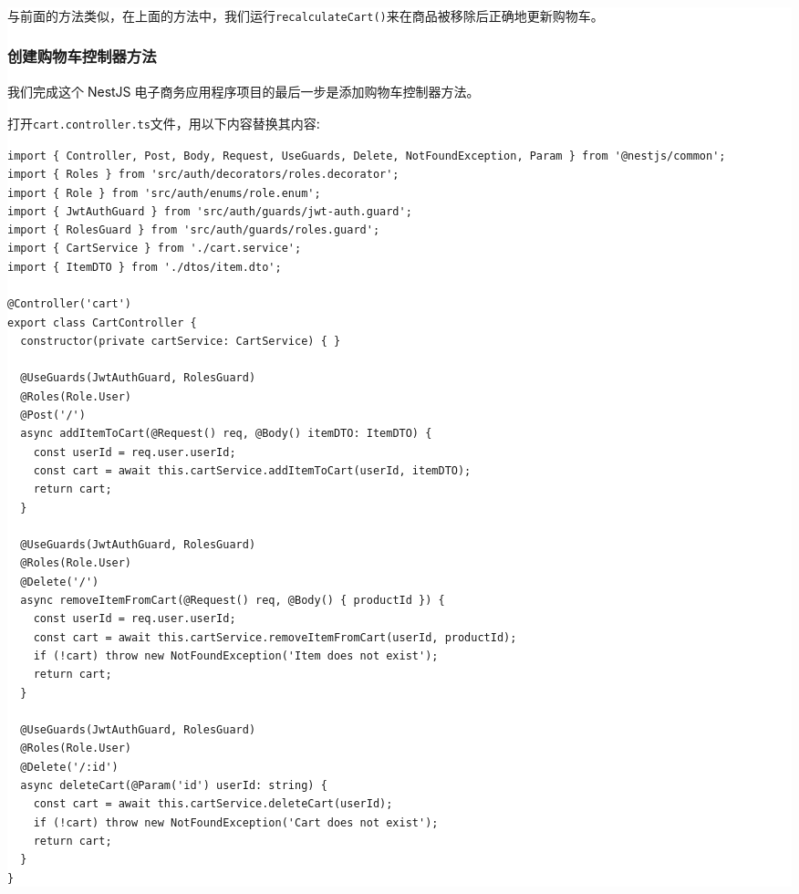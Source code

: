 与前面的方法类似，在上面的方法中，我们运行`recalculateCart()`来在商品被移除后正确地更新购物车。

### 创建购物车控制器方法

我们完成这个 NestJS 电子商务应用程序项目的最后一步是添加购物车控制器方法。

打开`cart.controller.ts`文件，用以下内容替换其内容:

```
import { Controller, Post, Body, Request, UseGuards, Delete, NotFoundException, Param } from '@nestjs/common';
import { Roles } from 'src/auth/decorators/roles.decorator';
import { Role } from 'src/auth/enums/role.enum';
import { JwtAuthGuard } from 'src/auth/guards/jwt-auth.guard';
import { RolesGuard } from 'src/auth/guards/roles.guard';
import { CartService } from './cart.service';
import { ItemDTO } from './dtos/item.dto';

@Controller('cart')
export class CartController {
  constructor(private cartService: CartService) { }

  @UseGuards(JwtAuthGuard, RolesGuard)
  @Roles(Role.User)
  @Post('/')
  async addItemToCart(@Request() req, @Body() itemDTO: ItemDTO) {
    const userId = req.user.userId;
    const cart = await this.cartService.addItemToCart(userId, itemDTO);
    return cart;
  }

  @UseGuards(JwtAuthGuard, RolesGuard)
  @Roles(Role.User)
  @Delete('/')
  async removeItemFromCart(@Request() req, @Body() { productId }) {
    const userId = req.user.userId;
    const cart = await this.cartService.removeItemFromCart(userId, productId);
    if (!cart) throw new NotFoundException('Item does not exist');
    return cart;
  }

  @UseGuards(JwtAuthGuard, RolesGuard)
  @Roles(Role.User)
  @Delete('/:id')
  async deleteCart(@Param('id') userId: string) {
    const cart = await this.cartService.deleteCart(userId);
    if (!cart) throw new NotFoundException('Cart does not exist');
    return cart;
  }
}

```
